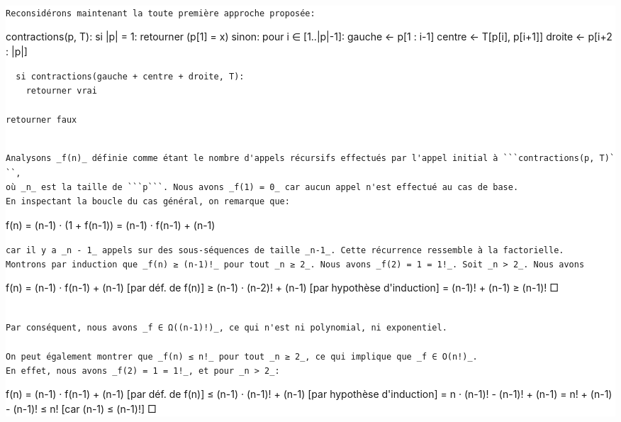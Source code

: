 ```
Reconsidérons maintenant la toute première approche proposée:

```
contractions(p, T):
  si |p| = 1:
    retourner (p[1] = x)
  sinon:
    pour i ∈ [1..|p|-1]:
      gauche ← p[1 : i-1]
      centre ← T[p[i], p[i+1]]
      droite ← p[i+2 : |p|]

      si contractions(gauche + centre + droite, T):
        retourner vrai

    retourner faux
```

Analysons _f(n)_ définie comme étant le nombre d'appels récursifs effectués par l'appel initial à ```contractions(p, T)```,
où _n_ est la taille de ```p```. Nous avons _f(1) = 0_ car aucun appel n'est effectué au cas de base.
En inspectant la boucle du cas général, on remarque que:

```
f(n) = (n-1) · (1 + f(n-1))
     = (n-1) · f(n-1) + (n-1)
```
car il y a _n - 1_ appels sur des sous-séquences de taille _n-1_. Cette récurrence ressemble à la factorielle.
Montrons par induction que _f(n) ≥ (n-1)!_ pour tout _n ≥ 2_. Nous avons _f(2) = 1 = 1!_. Soit _n > 2_. Nous avons

```
f(n) = (n-1) · f(n-1) + (n-1)    [par déf. de f(n)]
     ≥ (n-1) · (n-2)! + (n-1)    [par hypothèse d'induction]
     = (n-1)! + (n-1)
     ≥ (n-1)!                    □
```

Par conséquent, nous avons _f ∈ Ω((n-1)!)_, ce qui n'est ni polynomial, ni exponentiel.

On peut également montrer que _f(n) ≤ n!_ pour tout _n ≥ 2_, ce qui implique que _f ∈ O(n!)_.
En effet, nous avons _f(2) = 1 = 1!_, et pour _n > 2_:

```
f(n) = (n-1) · f(n-1) + (n-1)       [par déf. de f(n)]
     ≤ (n-1) · (n-1)! + (n-1)       [par hypothèse d'induction]
     = n · (n-1)! - (n-1)! + (n-1)
     = n! + (n-1) - (n-1)!
     ≤ n!                           [car (n-1) ≤ (n-1)!]      □

